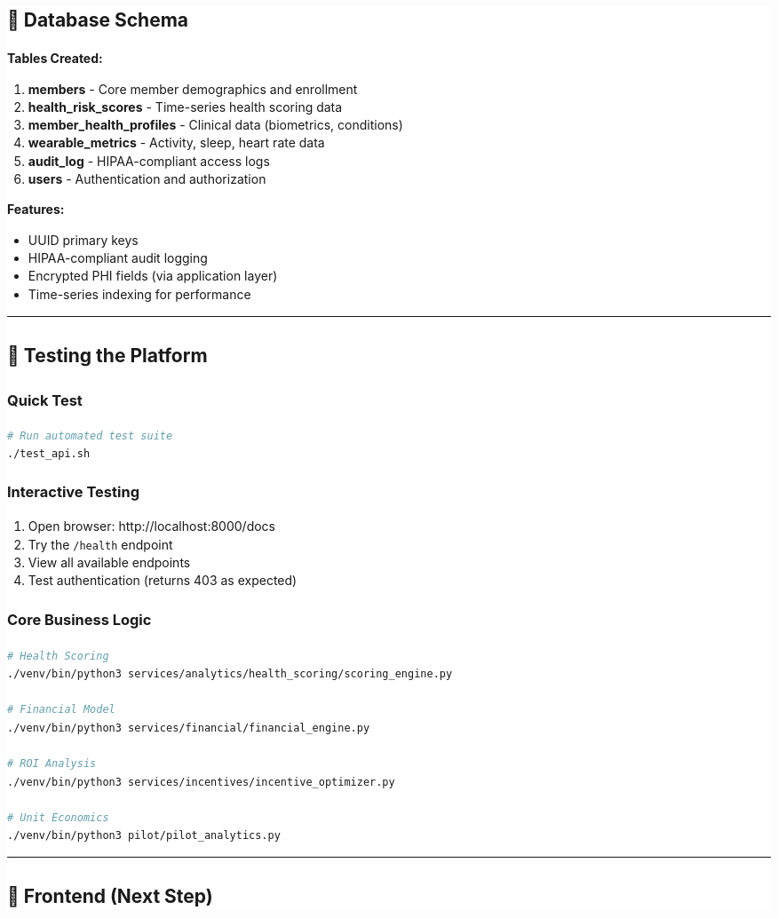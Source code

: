 
## 💾 Database Schema

**Tables Created:**
1. **members** - Core member demographics and enrollment
2. **health_risk_scores** - Time-series health scoring data
3. **member_health_profiles** - Clinical data (biometrics, conditions)
4. **wearable_metrics** - Activity, sleep, heart rate data
5. **audit_log** - HIPAA-compliant access logs
6. **users** - Authentication and authorization

**Features:**
- UUID primary keys
- HIPAA-compliant audit logging
- Encrypted PHI fields (via application layer)
- Time-series indexing for performance

---

## 🧪 Testing the Platform

### Quick Test
```bash
# Run automated test suite
./test_api.sh
```

### Interactive Testing
1. Open browser: http://localhost:8000/docs
2. Try the `/health` endpoint
3. View all available endpoints
4. Test authentication (returns 403 as expected)

### Core Business Logic
```bash
# Health Scoring
./venv/bin/python3 services/analytics/health_scoring/scoring_engine.py

# Financial Model
./venv/bin/python3 services/financial/financial_engine.py

# ROI Analysis
./venv/bin/python3 services/incentives/incentive_optimizer.py

# Unit Economics
./venv/bin/python3 pilot/pilot_analytics.py
```

---

## 🎨 Frontend (Next Step)

